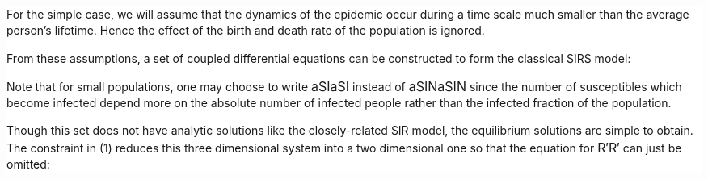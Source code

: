 For the simple case, we will assume that the dynamics of the epidemic occur during a time scale much smaller than the average person’s lifetime. Hence the effect of the birth and death rate of the population is ignored.

From these assumptions, a set of coupled differential equations can be constructed to form the classical SIRS model:




Note that for small populations, one may choose to write <span id="MathJax-Element-8-Frame" class="MathJax" style="display: inline; font-style: normal; font-weight: normal; line-height: normal; font-size: 16px; text-indent: 0px; text-align: left; text-transform: none; letter-spacing: normal; word-spacing: normal; overflow-wrap: normal; white-space: nowrap; float: none; direction: ltr; max-width: none; max-height: none; min-width: 0px; min-height: 0px; border: 0px; padding: 0px; margin: 0px; position: relative;" tabindex="0" role="presentation" data-mathml="<math xmlns=&quot;http://www.w3.org/1998/Math/MathML&quot;><mi>a</mi><mi>S</mi><mi>I</mi></math>"><span id="MathJax-Span-106" class="math"><span id="MathJax-Span-107" class="mrow"><span id="MathJax-Span-108" class="mi">a</span><span id="MathJax-Span-109" class="mi">S</span><span id="MathJax-Span-110" class="mi">I</span></span></span><span class="MJX_Assistive_MathML" role="presentation">aSI</span></span> instead of <span id="MathJax-Element-9-Frame" class="MathJax" style="display: inline; font-style: normal; font-weight: normal; line-height: normal; font-size: 16px; text-indent: 0px; text-align: left; text-transform: none; letter-spacing: normal; word-spacing: normal; overflow-wrap: normal; white-space: nowrap; float: none; direction: ltr; max-width: none; max-height: none; min-width: 0px; min-height: 0px; border: 0px; padding: 0px; margin: 0px; position: relative;" tabindex="0" role="presentation" data-mathml="<math xmlns=&quot;http://www.w3.org/1998/Math/MathML&quot;><mfrac><mrow><mi>a</mi><mi>S</mi><mi>I</mi></mrow><mi>N</mi></mfrac></math>"><span id="MathJax-Span-111" class="math"><span id="MathJax-Span-112" class="mrow"><span id="MathJax-Span-113" class="mfrac"><span id="MathJax-Span-114" class="mrow"><span id="MathJax-Span-115" class="mi">a</span><span id="MathJax-Span-116" class="mi">S</span><span id="MathJax-Span-117" class="mi">I</span></span><span id="MathJax-Span-118" class="mi">N</span></span></span></span><span class="MJX_Assistive_MathML" role="presentation">aSIN</span></span> since the number of susceptibles which become infected depend more on the absolute number of infected people rather than the infected fraction of the population.

Though this set does not have analytic solutions like the closely-related SIR model, the equilibrium solutions are simple to obtain. The constraint in (1) reduces this three dimensional system into a two dimensional one so that the equation for <span id="MathJax-Element-10-Frame" class="MathJax" style="display: inline; font-style: normal; font-weight: normal; line-height: normal; font-size: 16px; text-indent: 0px; text-align: left; text-transform: none; letter-spacing: normal; word-spacing: normal; overflow-wrap: normal; white-space: nowrap; float: none; direction: ltr; max-width: none; max-height: none; min-width: 0px; min-height: 0px; border: 0px; padding: 0px; margin: 0px; position: relative;" tabindex="0" role="presentation" data-mathml="<math xmlns=&quot;http://www.w3.org/1998/Math/MathML&quot;><msup><mi>R</mi><mo>&amp;#x2032;</mo></msup></math>"><span id="MathJax-Span-119" class="math"><span id="MathJax-Span-120" class="mrow"><span id="MathJax-Span-121" class="msup"><span id="MathJax-Span-122" class="mi">R</span><span id="MathJax-Span-123" class="mo">′</span></span></span></span><span class="MJX_Assistive_MathML" role="presentation">R′</span></span> can just be omitted:



